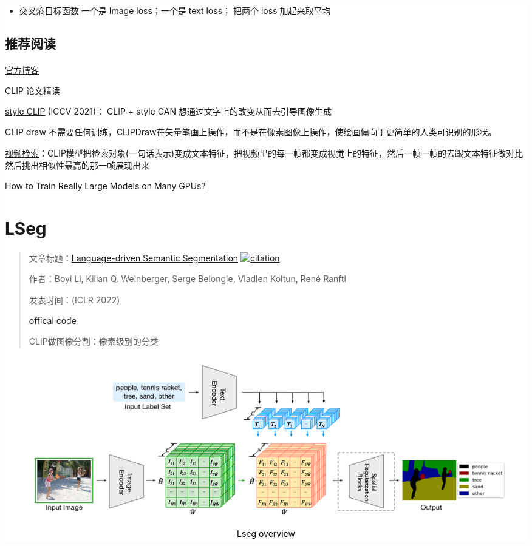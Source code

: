 * 交叉熵目标函数  一个是 Image loss；一个是 text loss； 把两个 loss 加起来取平均

## 推荐阅读

[官方博客](https://openai.com/blog/clip/)

[CLIP 论文精读](https://www.bilibili.com/video/BV1SL4y1s7LQ/?spm_id_from=333.880.my_history.page.click&vd_source=d28e92983881d85b633a5acf8e46efaa)

[style CLIP](https://github.com/orpatashnik/StyleCLIP) (ICCV 2021)： CLIP + style GAN 想通过文字上的改变从而去引导图像生成

[CLIP draw](https://arxiv.org/abs/2106.14843) 不需要任何训练，CLIPDraw在矢量笔画上操作，而不是在像素图像上操作，使绘画偏向于更简单的人类可识别的形状。

[视频检索](https://github.com/johanmodin/clifs)：CLIP模型把检索对象(一句话表示)变成文本特征，把视频里的每一帧都变成视觉上的特征，然后一帧一帧的去跟文本特征做对比然后挑出相似性最高的那一帧展现出来

[How to Train Really Large Models on Many GPUs?](https://lilianweng.github.io/posts/2021-09-25-train-large/)

# LSeg

> 文章标题：[Language-driven Semantic Segmentation](https://arxiv.org/abs/2201.03546) [![citation](https://img.shields.io/badge/dynamic/json?label=citation&query=citationCount&url=https%3A%2F%2Fapi.semanticscholar.org%2Fgraph%2Fv1%2Fpaper%2Fcc9826c222ac1e81b4b374dd9e0df130f298b1e8%3Ffields%3DcitationCount)](https://www.semanticscholar.org/paper/Language-driven-Semantic-Segmentation-Li-Weinberger/cc9826c222ac1e81b4b374dd9e0df130f298b1e8)
>
> 作者：Boyi Li, Kilian Q. Weinberger, Serge Belongie, Vladlen Koltun, René Ranftl
>
> 发表时间：(ICLR 2022) 
>
> [offical code](https://github.com/isl-org/lang-seg)
>
> CLIP做图像分割：像素级别的分类

<center>
    <img src = "CLIP.assets/Lseg.png">
    <br>
    <div style="color:black; border-bottrm: 1px solid #d9d9d9;
              display: inline-block;
              padding: 2px;">Lseg overview
    </div>
</center>
